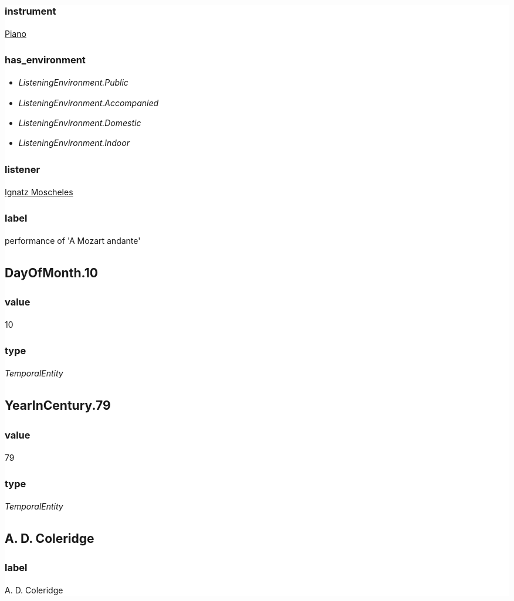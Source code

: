 ### instrument


[Piano](#Piano)

### has_environment

 - *ListeningEnvironment.Public*

 - *ListeningEnvironment.Accompanied*

 - *ListeningEnvironment.Domestic*

 - *ListeningEnvironment.Indoor*

### listener


[Ignatz Moscheles](#Ignatz-Moscheles)

### label


performance of 'A Mozart andante'

## DayOfMonth.10

### value


10

### type


*TemporalEntity*

## YearInCentury.79

### value


79

### type


*TemporalEntity*

## A. D. Coleridge

### label


A. D. Coleridge
